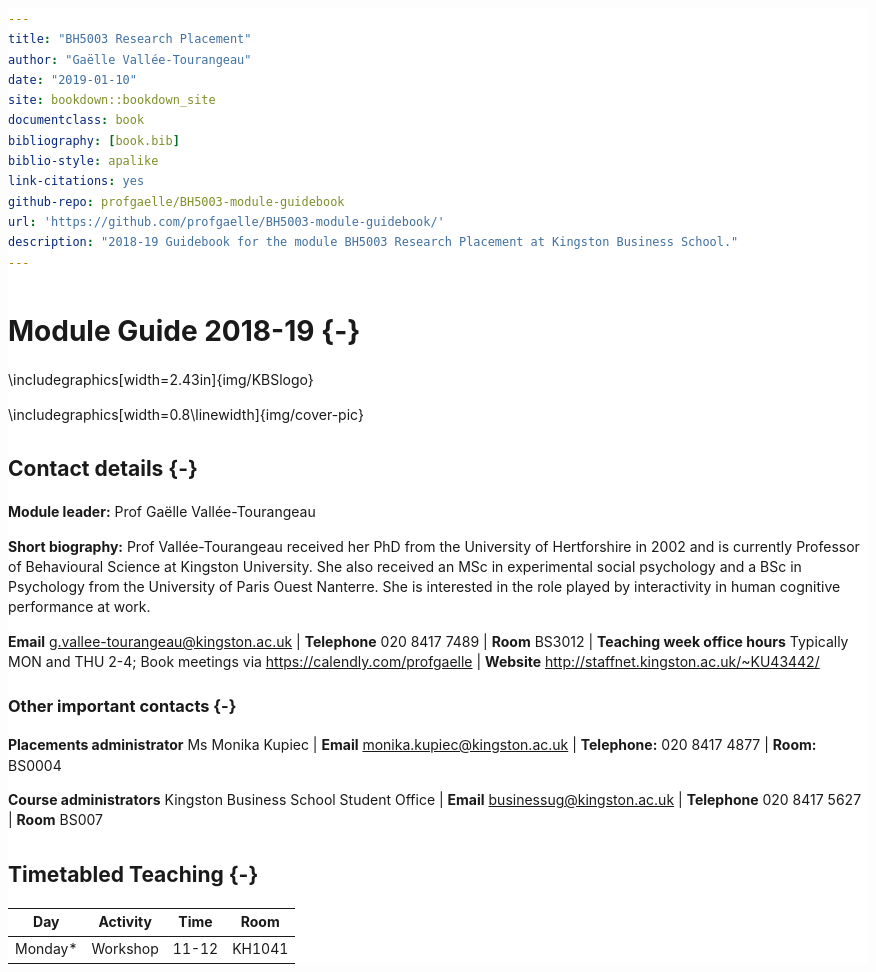 ```yaml
--- 
title: "BH5003 Research Placement"
author: "Gaëlle Vallée-Tourangeau"
date: "2019-01-10"
site: bookdown::bookdown_site
documentclass: book
bibliography: [book.bib]
biblio-style: apalike
link-citations: yes
github-repo: profgaelle/BH5003-module-guidebook
url: 'https://github.com/profgaelle/BH5003-module-guidebook/'
description: "2018-19 Guidebook for the module BH5003 Research Placement at Kingston Business School."
---
```


# Module Guide 2018-19 {-}


\includegraphics[width=2.43in]{img/KBSlogo} 


\includegraphics[width=0.8\linewidth]{img/cover-pic} 

## Contact details {-}

**Module leader:** Prof Gaëlle Vallée-Tourangeau

**Short biography:** Prof Vallée-Tourangeau received her PhD from the University of Hertforshire in 2002 and is currently Professor of Behavioural Science at Kingston University. She also received an MSc in experimental social psychology and a BSc in Psychology from the University of Paris Ouest Nanterre. She is interested in the role played by interactivity in human cognitive performance at work.

**Email** <g.vallee-tourangeau@kingston.ac.uk> | **Telephone** 020 8417 7489 | **Room**	BS3012 |
**Teaching week office hours** Typically MON and THU 2-4; Book meetings via https://calendly.com/profgaelle | **Website** http://staffnet.kingston.ac.uk/~KU43442/

### Other important contacts {-}

**Placements administrator**	Ms Monika Kupiec | **Email**	<monika.kupiec@kingston.ac.uk> | **Telephone:**	020 8417 4877 |
**Room:**	BS0004

**Course administrators**	Kingston Business School Student Office | **Email** <businessug@kingston.ac.uk> | **Telephone**	020 8417 5627 | **Room**	BS007

## Timetabled Teaching {-}

|Day|Activity|Time|Room|
|:---:|:---:|:---:|:---:|
|Monday*|Workshop|11-12|KH1041|
